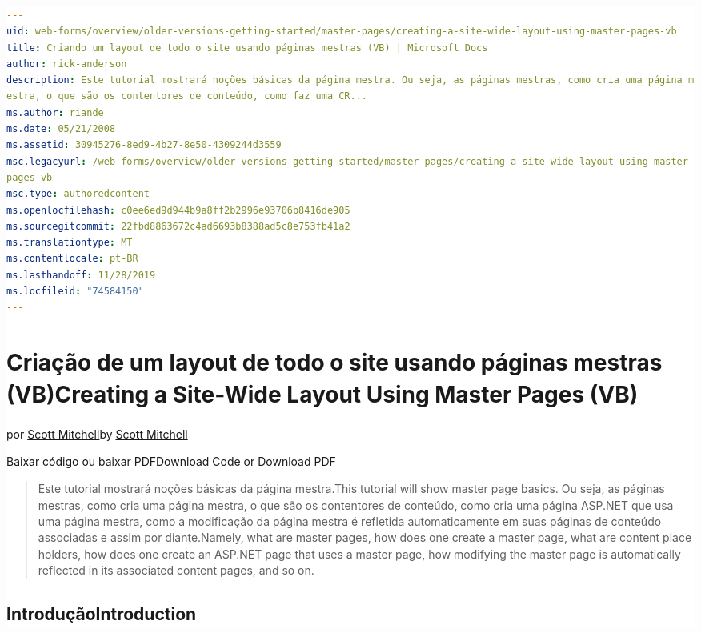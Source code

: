 ```yaml
---
uid: web-forms/overview/older-versions-getting-started/master-pages/creating-a-site-wide-layout-using-master-pages-vb
title: Criando um layout de todo o site usando páginas mestras (VB) | Microsoft Docs
author: rick-anderson
description: Este tutorial mostrará noções básicas da página mestra. Ou seja, as páginas mestras, como cria uma página mestra, o que são os contentores de conteúdo, como faz uma CR...
ms.author: riande
ms.date: 05/21/2008
ms.assetid: 30945276-8ed9-4b27-8e50-4309244d3559
msc.legacyurl: /web-forms/overview/older-versions-getting-started/master-pages/creating-a-site-wide-layout-using-master-pages-vb
msc.type: authoredcontent
ms.openlocfilehash: c0ee6ed9d944b9a8ff2b2996e93706b8416de905
ms.sourcegitcommit: 22fbd8863672c4ad6693b8388ad5c8e753fb41a2
ms.translationtype: MT
ms.contentlocale: pt-BR
ms.lasthandoff: 11/28/2019
ms.locfileid: "74584150"
---
```

# <a name="creating-a-site-wide-layout-using-master-pages-vb"></a><span data-ttu-id="8cd2e-104">Criação de um layout de todo o site usando páginas mestras (VB)</span><span class="sxs-lookup"><span data-stu-id="8cd2e-104">Creating a Site-Wide Layout Using Master Pages (VB)</span></span>

<span data-ttu-id="8cd2e-105">por [Scott Mitchell](https://twitter.com/ScottOnWriting)</span><span class="sxs-lookup"><span data-stu-id="8cd2e-105">by [Scott Mitchell](https://twitter.com/ScottOnWriting)</span></span>

<span data-ttu-id="8cd2e-106">[Baixar código](https://download.microsoft.com/download/e/e/f/eef369f5-743a-4a52-908f-b6532c4ce0a4/ASPNET_MasterPages_Tutorial_01_VB.zip) ou [baixar PDF](https://download.microsoft.com/download/8/f/6/8f6349e4-6554-405a-bcd7-9b094ba5089a/ASPNET_MasterPages_Tutorial_01_VB.pdf)</span><span class="sxs-lookup"><span data-stu-id="8cd2e-106">[Download Code](https://download.microsoft.com/download/e/e/f/eef369f5-743a-4a52-908f-b6532c4ce0a4/ASPNET_MasterPages_Tutorial_01_VB.zip) or [Download PDF](https://download.microsoft.com/download/8/f/6/8f6349e4-6554-405a-bcd7-9b094ba5089a/ASPNET_MasterPages_Tutorial_01_VB.pdf)</span></span>

> <span data-ttu-id="8cd2e-107">Este tutorial mostrará noções básicas da página mestra.</span><span class="sxs-lookup"><span data-stu-id="8cd2e-107">This tutorial will show master page basics.</span></span> <span data-ttu-id="8cd2e-108">Ou seja, as páginas mestras, como cria uma página mestra, o que são os contentores de conteúdo, como cria uma página ASP.NET que usa uma página mestra, como a modificação da página mestra é refletida automaticamente em suas páginas de conteúdo associadas e assim por diante.</span><span class="sxs-lookup"><span data-stu-id="8cd2e-108">Namely, what are master pages, how does one create a master page, what are content place holders, how does one create an ASP.NET page that uses a master page, how modifying the master page is automatically reflected in its associated content pages, and so on.</span></span>

## <a name="introduction"></a><span data-ttu-id="8cd2e-109">Introdução</span><span class="sxs-lookup"><span data-stu-id="8cd2e-109">Introduction</span></span>
